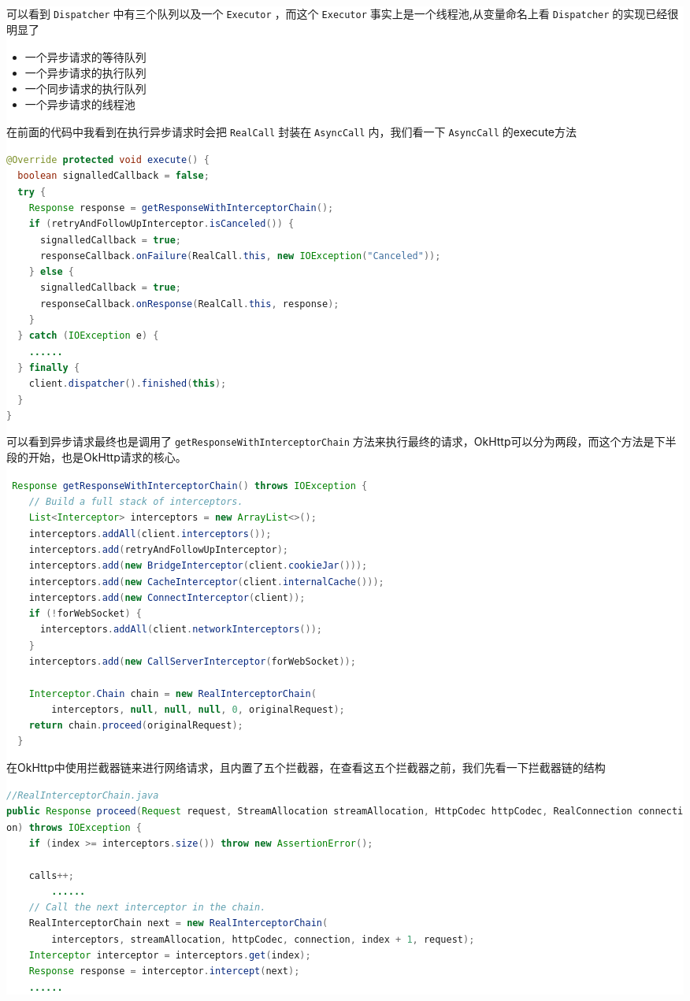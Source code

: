 可以看到 `Dispatcher` 中有三个队列以及一个 `Executor` ，而这个 `Executor` 事实上是一个线程池,从变量命名上看 `Dispatcher` 的实现已经很明显了

* 一个异步请求的等待队列
* 一个异步请求的执行队列
* 一个同步请求的执行队列
* 一个异步请求的线程池

在前面的代码中我看到在执行异步请求时会把 `RealCall` 封装在 `AsyncCall` 内，我们看一下 `AsyncCall` 的execute方法

```java
@Override protected void execute() {
  boolean signalledCallback = false;
  try {
    Response response = getResponseWithInterceptorChain();
    if (retryAndFollowUpInterceptor.isCanceled()) {
      signalledCallback = true;
      responseCallback.onFailure(RealCall.this, new IOException("Canceled"));
    } else {
      signalledCallback = true;
      responseCallback.onResponse(RealCall.this, response);
    }
  } catch (IOException e) {
    ......
  } finally {
    client.dispatcher().finished(this);
  }
}
```

可以看到异步请求最终也是调用了 `getResponseWithInterceptorChain` 方法来执行最终的请求，OkHttp可以分为两段，而这个方法是下半段的开始，也是OkHttp请求的核心。

```java
 Response getResponseWithInterceptorChain() throws IOException {
    // Build a full stack of interceptors.
    List<Interceptor> interceptors = new ArrayList<>();
    interceptors.addAll(client.interceptors());
    interceptors.add(retryAndFollowUpInterceptor);
    interceptors.add(new BridgeInterceptor(client.cookieJar()));
    interceptors.add(new CacheInterceptor(client.internalCache()));
    interceptors.add(new ConnectInterceptor(client));
    if (!forWebSocket) {
      interceptors.addAll(client.networkInterceptors());
    }
    interceptors.add(new CallServerInterceptor(forWebSocket));

    Interceptor.Chain chain = new RealInterceptorChain(
        interceptors, null, null, null, 0, originalRequest);
    return chain.proceed(originalRequest);
  }
```

在OkHttp中使用拦截器链来进行网络请求，且内置了五个拦截器，在查看这五个拦截器之前，我们先看一下拦截器链的结构

```java
//RealInterceptorChain.java
public Response proceed(Request request, StreamAllocation streamAllocation, HttpCodec httpCodec, RealConnection connection) throws IOException {
    if (index >= interceptors.size()) throw new AssertionError();

    calls++;
		......
    // Call the next interceptor in the chain.
    RealInterceptorChain next = new RealInterceptorChain(
        interceptors, streamAllocation, httpCodec, connection, index + 1, request);
    Interceptor interceptor = interceptors.get(index);
    Response response = interceptor.intercept(next);
    ......
```